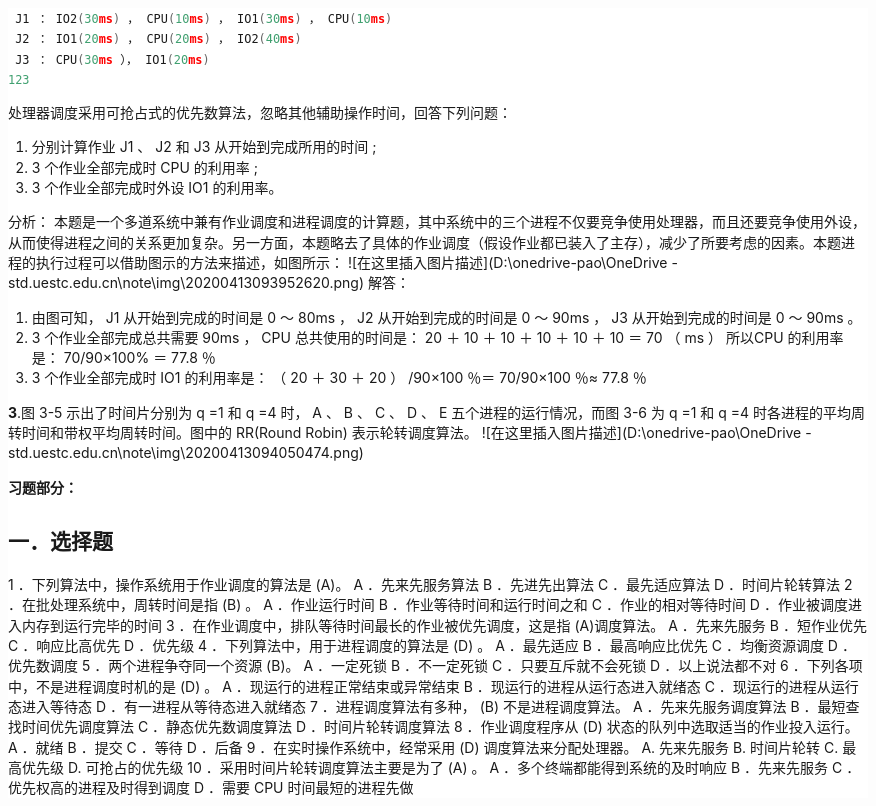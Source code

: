 ```c
 J1 ： IO2(30ms) ， CPU(10ms) ， IO1(30ms) ， CPU(10ms)
 J2 ： IO1(20ms) ， CPU(20ms) ， IO2(40ms)
 J3 ： CPU(30ms ）， IO1(20ms)
123
```

处理器调度采用可抢占式的优先数算法，忽略其他辅助操作时间，回答下列问题：

1. 分别计算作业 J1 、 J2 和 J3 从开始到完成所用的时间 ;
2. 3 个作业全部完成时 CPU 的利用率 ;
3. 3 个作业全部完成时外设 IO1 的利用率。

分析：
本题是一个多道系统中兼有作业调度和进程调度的计算题，其中系统中的三个进程不仅要竞争使用处理器，而且还要竞争使用外设，从而使得进程之间的关系更加复杂。另一方面，本题略去了具体的作业调度（假设作业都已装入了主存），减少了所要考虑的因素。本题进程的执行过程可以借助图示的方法来描述，如图所示：
![在这里插入图片描述](D:\onedrive-pao\OneDrive - std.uestc.edu.cn\note\img\20200413093952620.png)
解答：

1. 由图可知， J1 从开始到完成的时间是 0 ～ 80ms ， J2 从开始到完成的时间是 0 ～ 90ms ， J3 从开始到完成的时间是 0 ～ 90ms 。
2. 3 个作业全部完成总共需要 90ms ， CPU 总共使用的时间是：
   20 ＋ 10 ＋ 10 ＋ 10 ＋ 10 ＋ 10 ＝ 70 （ ms ）
   所以CPU 的利用率是：
   70/90×100% ＝ 77.8 ％
3. 3 个作业全部完成时 IO1 的利用率是：
   （ 20 ＋ 30 ＋ 20 ） /90×100 ％＝ 70/90×100 ％≈ 77.8 ％

**3**.图 3-5 示出了时间片分别为 q =1 和 q =4 时， A 、 B 、 C 、 D 、 E 五个进程的运行情况，而图 3-6 为 q =1 和 q =4 时各进程的平均周转时间和带权平均周转时间。图中的 RR(Round Robin) 表示轮转调度算法。
![在这里插入图片描述](D:\onedrive-pao\OneDrive - std.uestc.edu.cn\note\img\20200413094050474.png)

**习题部分：**

## 一．选择题

1 ．下列算法中，操作系统用于作业调度的算法是 (A)。
A ．先来先服务算法 B ．先进先出算法
C ．最先适应算法 D ．时间片轮转算法
2 ．在批处理系统中，周转时间是指 (B) 。
A ．作业运行时间 B ．作业等待时间和运行时间之和
C ．作业的相对等待时间 D ．作业被调度进入内存到运行完毕的时间
3 ．在作业调度中，排队等待时间最长的作业被优先调度，这是指 (A)调度算法。
A ．先来先服务 B ．短作业优先
C ．响应比高优先 D ．优先级
4 ．下列算法中，用于进程调度的算法是 (D) 。
A ．最先适应 B ．最高响应比优先
C ．均衡资源调度 D ．优先数调度
5 ．两个进程争夺同一个资源 (B)。
A ．一定死锁 B ．不一定死锁
C ．只要互斥就不会死锁 D ．以上说法都不对
6 ．下列各项中，不是进程调度时机的是 (D) 。
A ．现运行的进程正常结束或异常结束 B ．现运行的进程从运行态进入就绪态
C ．现运行的进程从运行态进入等待态 D ．有一进程从等待态进入就绪态
7 ．进程调度算法有多种， (B) 不是进程调度算法。
A ．先来先服务调度算法 B ．最短查找时间优先调度算法
C ．静态优先数调度算法 D ．时间片轮转调度算法
8 ．作业调度程序从 (D) 状态的队列中选取适当的作业投入运行。
A ．就绪 B ．提交 C ．等待 D ．后备
9 ．在实时操作系统中，经常采用 (D) 调度算法来分配处理器。
A. 先来先服务 B. 时间片轮转 C. 最高优先级 D. 可抢占的优先级
10 ．采用时间片轮转调度算法主要是为了 (A) 。
A ．多个终端都能得到系统的及时响应
B ．先来先服务
C ．优先权高的进程及时得到调度
D ．需要 CPU 时间最短的进程先做